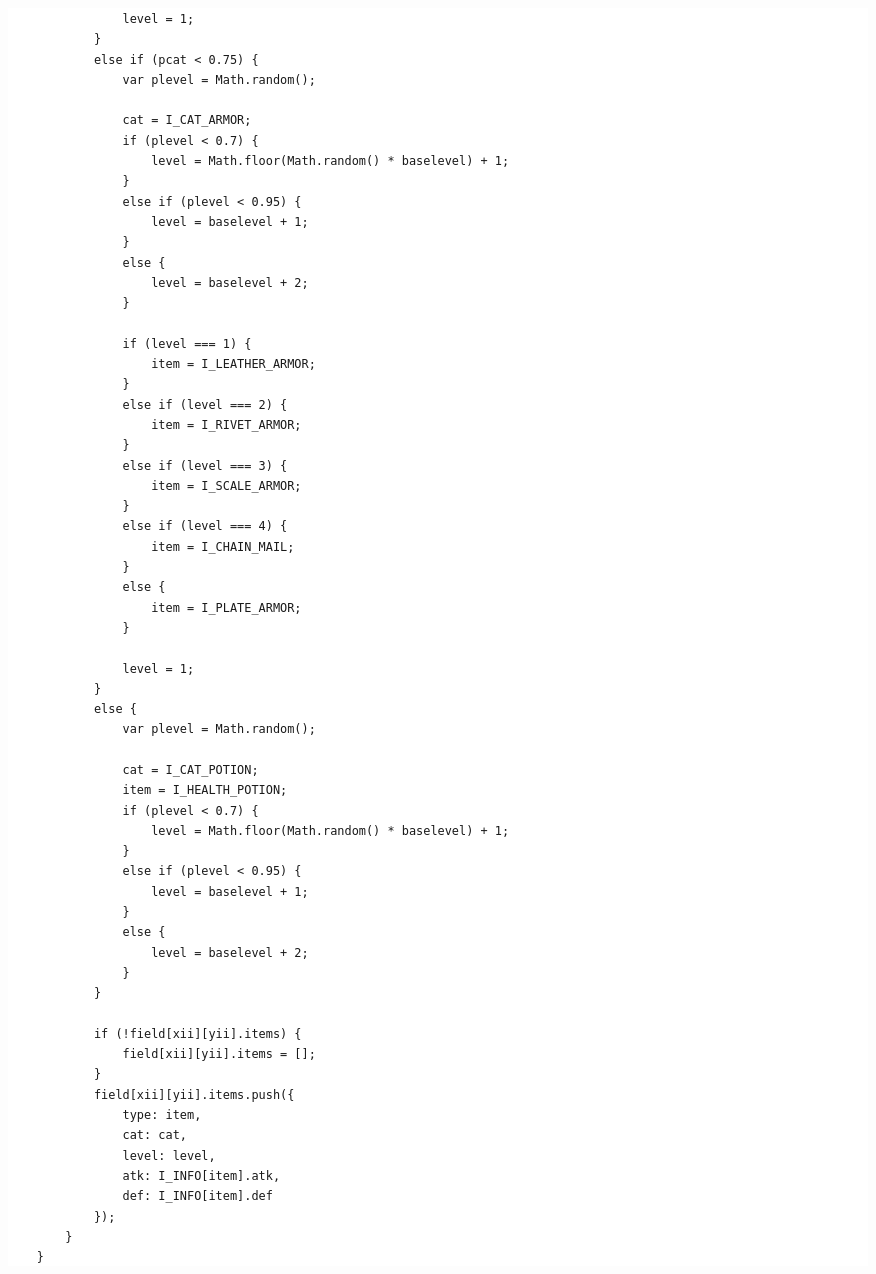 ```
				level = 1;
			}
			else if (pcat < 0.75) {
				var plevel = Math.random();

				cat = I_CAT_ARMOR;
				if (plevel < 0.7) {
					level = Math.floor(Math.random() * baselevel) + 1;
				}
				else if (plevel < 0.95) {
					level = baselevel + 1;
				}
				else {
					level = baselevel + 2;
				}

				if (level === 1) {
					item = I_LEATHER_ARMOR;
				}
				else if (level === 2) {
					item = I_RIVET_ARMOR;
				}
				else if (level === 3) {
					item = I_SCALE_ARMOR;
				}
				else if (level === 4) {
					item = I_CHAIN_MAIL;
				}
				else {
					item = I_PLATE_ARMOR;
				}

				level = 1;
			}
			else {
				var plevel = Math.random();

				cat = I_CAT_POTION;
				item = I_HEALTH_POTION;
				if (plevel < 0.7) {
					level = Math.floor(Math.random() * baselevel) + 1;
				}
				else if (plevel < 0.95) {
					level = baselevel + 1;
				}
				else {
					level = baselevel + 2;
				}
			}

			if (!field[xii][yii].items) {
				field[xii][yii].items = [];
			}
			field[xii][yii].items.push({
				type: item, 
				cat: cat, 
				level: level, 
				atk: I_INFO[item].atk, 
				def: I_INFO[item].def
			});
		}
	}
```